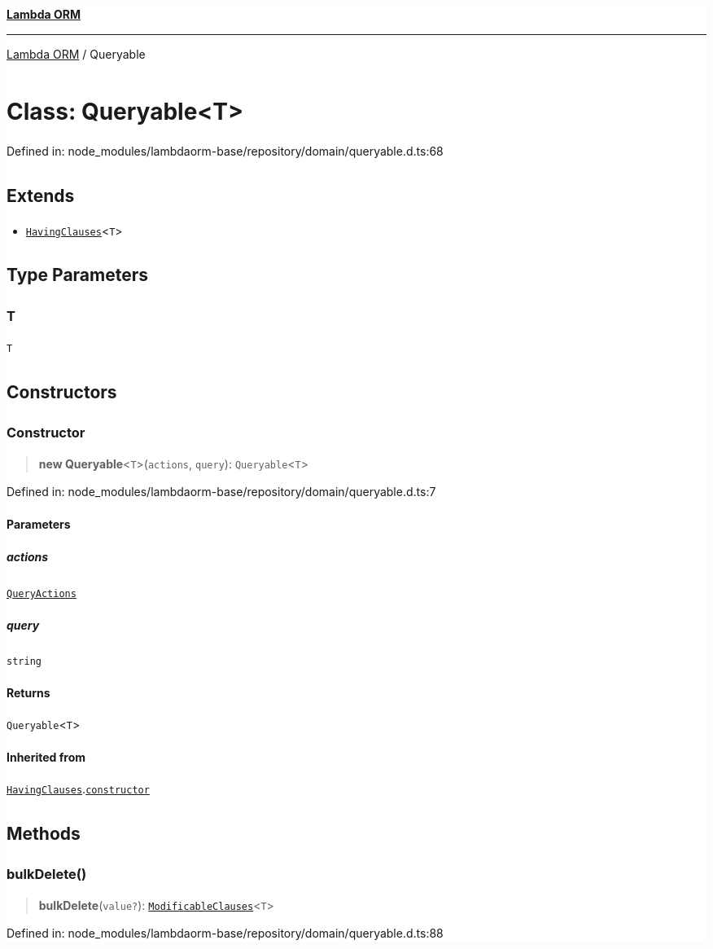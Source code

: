 [**Lambda ORM**](../README.md)

***

[Lambda ORM](../README.md) / Queryable

# Class: Queryable\<T\>

Defined in: node\_modules/lambdaorm-base/repository/domain/queryable.d.ts:68

## Extends

- [`HavingClauses`](HavingClauses.md)\<`T`\>

## Type Parameters

### T

`T`

## Constructors

### Constructor

> **new Queryable**\<`T`\>(`actions`, `query`): `Queryable`\<`T`\>

Defined in: node\_modules/lambdaorm-base/repository/domain/queryable.d.ts:7

#### Parameters

##### actions

[`QueryActions`](../interfaces/QueryActions.md)

##### query

`string`

#### Returns

`Queryable`\<`T`\>

#### Inherited from

[`HavingClauses`](HavingClauses.md).[`constructor`](HavingClauses.md#constructor)

## Methods

### bulkDelete()

> **bulkDelete**(`value?`): [`ModificableClauses`](ModificableClauses.md)\<`T`\>

Defined in: node\_modules/lambdaorm-base/repository/domain/queryable.d.ts:88

